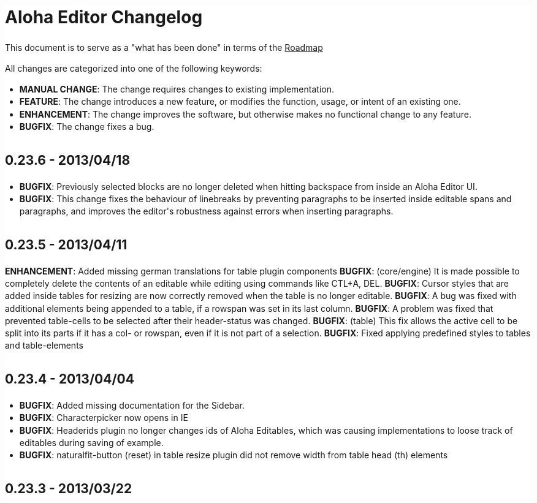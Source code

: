 # Aloha Editor Changelog

This document is to serve as a "what has been done" in terms of the [Roadmap](https://github.com/alohaeditor/Aloha-Editor/wiki/Roadmap)


All changes are categorized into one of the following keywords:

- **MANUAL CHANGE**: The change requires changes to existing implementation.
- **FEATURE**: The change introduces a new feature, or modifies the function,
               usage, or intent of an existing one.
- **ENHANCEMENT**: The change improves the software, but otherwise makes no
                   functional change to any feature.
- **BUGFIX**: The change fixes a bug.

## 0.23.6 - 2013/04/18

- **BUGFIX**: Previously selected blocks are no longer deleted when hitting
              backspace from inside an Aloha Editor UI.
- **BUGFIX**: This change fixes the behaviour of linebreaks by preventing
              paragraphs to be inserted inside editable spans and paragraphs,
              and improves the editor's robustness against errors when inserting paragraphs.

## 0.23.5 - 2013/04/11

**ENHANCEMENT**: Added missing german translations for table plugin components
**BUGFIX**: (core/engine) It is made possible to completely delete the contents
            of an editable while editing using commands like CTL+A, DEL.
**BUGFIX**: Cursor styles that are added inside tables for resizing are now
            correctly removed when the table is no longer editable.
**BUGFIX**: A bug was fixed with additional elements being appended to a table,
            if a rowspan was set in its last column.
**BUGFIX**: A problem was fixed that prevented table-cells to be selected after
            their header-status was changed.
**BUGFIX**: (table) This fix allows the active cell to be split into its parts
            if it has a col- or rowspan, even if it is not part of a selection.
**BUGFIX**: Fixed applying predefined styles to tables and table-elements


## 0.23.4 - 2013/04/04

- **BUGFIX**: Added missing documentation for the Sidebar.
- **BUGFIX**: Characterpicker now opens in IE
- **BUGFIX**: Headerids plugin no longer changes ids of Aloha Editables, which
			  was causing implementations to loose track of editables during
			  saving of example.
- **BUGFIX**: naturalfit-button (reset) in table resize plugin did not remove
			  width from table head (th) elements

## 0.23.3 - 2013/03/22

